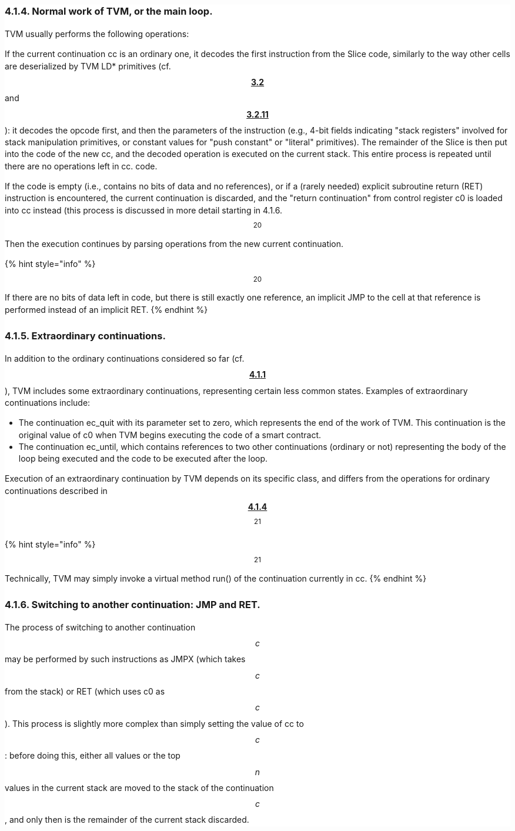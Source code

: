 ### 4.1.4. Normal work of TVM, or the main loop.

TVM usually performs the following operations:

If the current continuation cc is an ordinary one, it decodes the first instruction from the Slice code, similarly to the way other cells are deserialized by TVM LD\* primitives (cf. [$$\mathbf{3.2}$$](cells-memory-and-persistent-storage.md#3.2-data-manipulation-instructions-and-cells) and [$$\mathbf{3.2.11}$$](cells-memory-and-persistent-storage.md#3.2.11.-taxonomy-of-cell-deserialisation-primitives.)): it decodes the opcode first, and then the parameters of the instruction (e.g., 4-bit fields indicating "stack registers" involved for stack manipulation primitives, or constant values for "push constant" or "literal" primitives). The remainder of the Slice is then put into the code of the new cc, and the decoded operation is executed on the current stack. This entire process is repeated until there are no operations left in cc. code.

If the code is empty (i.e., contains no bits of data and no references), or if a (rarely needed) explicit subroutine return (RET) instruction is encountered, the current continuation is discarded, and the "return continuation" from control register c0 is loaded into cc instead (this process is discussed in more detail starting in 4.1.6.$${ }^{20}$$ Then the execution continues by parsing operations from the new current continuation.

{% hint style="info" %}
$${ }^{20}$$If there are no bits of data left in code, but there is still exactly one reference, an implicit JMP to the cell at that reference is performed instead of an implicit RET.
{% endhint %}

### 4.1.5. Extraordinary continuations.

In addition to the ordinary continuations considered so far (cf. [$$\mathbf{4.1.1}$$](control-flow-continuations-and-exceptions.md#4.1.1.-ordinary-continuations.)), TVM includes some extraordinary continuations, representing certain less common states. Examples of extraordinary continuations include:

* The continuation ec\_quit with its parameter set to zero, which represents the end of the work of TVM. This continuation is the original value of c0 when TVM begins executing the code of a smart contract.
* The continuation ec\_until, which contains references to two other continuations (ordinary or not) representing the body of the loop being executed and the code to be executed after the loop.

Execution of an extraordinary continuation by TVM depends on its specific class, and differs from the operations for ordinary continuations described in [$$\mathbf{4.1.4}$$](control-flow-continuations-and-exceptions.md#4.1.4.-normal-work-of-tvm-or-the-main-loop.)$${ }^{21}$$

{% hint style="info" %}
$${ }^{21}$$Technically, TVM may simply invoke a virtual method run() of the continuation currently in cc.
{% endhint %}

### 4.1.6. Switching to another continuation: JMP and RET.

The process of switching to another continuation $$c$$ may be performed by such instructions as JMPX (which takes $$c$$ from the stack) or RET (which uses c0 as $$c$$ ). This process is slightly more complex than simply setting the value of cc to $$c$$ : before doing this, either all values or the top $$n$$ values in the current stack are moved to the stack of the continuation $$c$$, and only then is the remainder of the current stack discarded.

